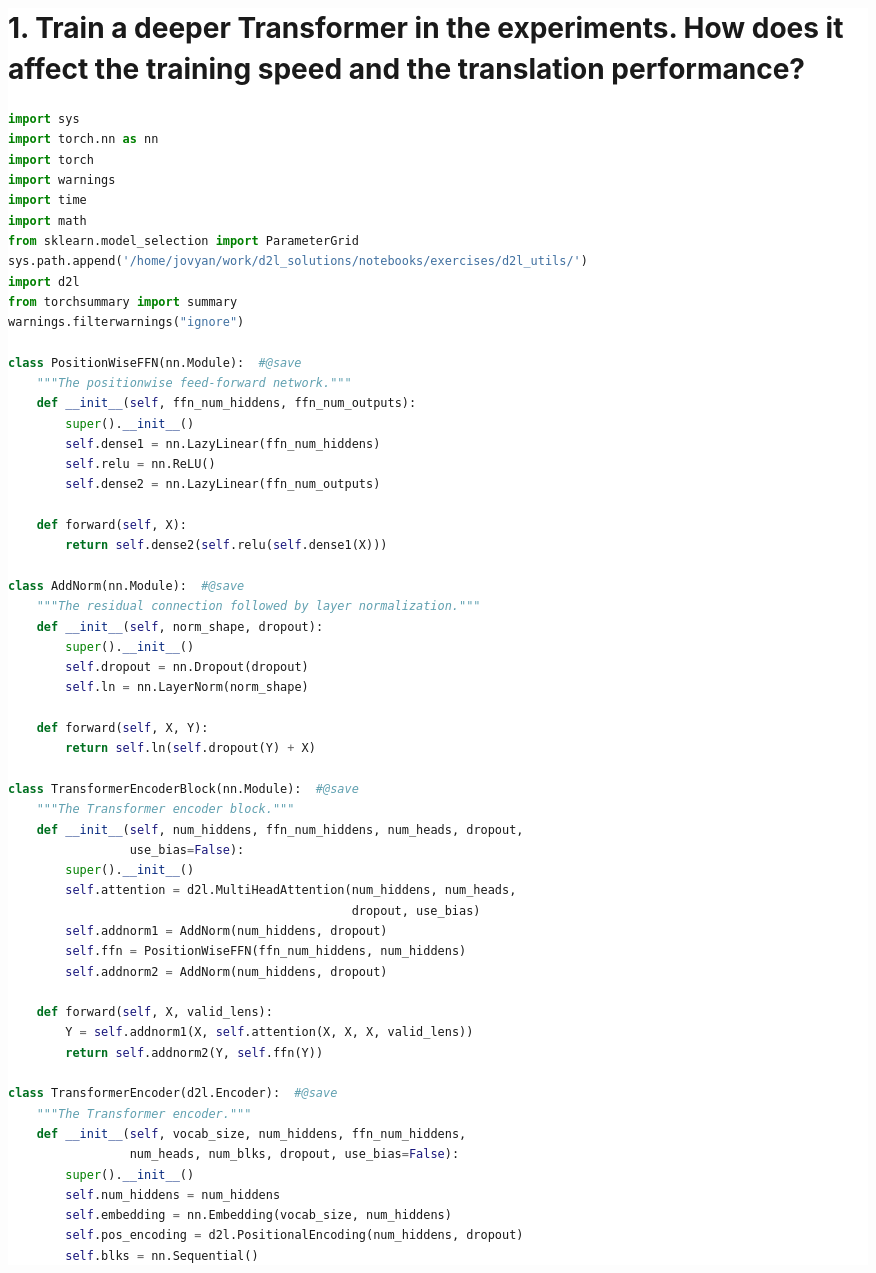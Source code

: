 # 1. Train a deeper Transformer in the experiments. How does it affect the training speed and the translation performance?


```python
import sys
import torch.nn as nn
import torch
import warnings
import time
import math
from sklearn.model_selection import ParameterGrid
sys.path.append('/home/jovyan/work/d2l_solutions/notebooks/exercises/d2l_utils/')
import d2l
from torchsummary import summary
warnings.filterwarnings("ignore")

class PositionWiseFFN(nn.Module):  #@save
    """The positionwise feed-forward network."""
    def __init__(self, ffn_num_hiddens, ffn_num_outputs):
        super().__init__()
        self.dense1 = nn.LazyLinear(ffn_num_hiddens)
        self.relu = nn.ReLU()
        self.dense2 = nn.LazyLinear(ffn_num_outputs)

    def forward(self, X):
        return self.dense2(self.relu(self.dense1(X)))
    
class AddNorm(nn.Module):  #@save
    """The residual connection followed by layer normalization."""
    def __init__(self, norm_shape, dropout):
        super().__init__()
        self.dropout = nn.Dropout(dropout)
        self.ln = nn.LayerNorm(norm_shape)

    def forward(self, X, Y):
        return self.ln(self.dropout(Y) + X)
    
class TransformerEncoderBlock(nn.Module):  #@save
    """The Transformer encoder block."""
    def __init__(self, num_hiddens, ffn_num_hiddens, num_heads, dropout,
                 use_bias=False):
        super().__init__()
        self.attention = d2l.MultiHeadAttention(num_hiddens, num_heads,
                                                dropout, use_bias)
        self.addnorm1 = AddNorm(num_hiddens, dropout)
        self.ffn = PositionWiseFFN(ffn_num_hiddens, num_hiddens)
        self.addnorm2 = AddNorm(num_hiddens, dropout)

    def forward(self, X, valid_lens):
        Y = self.addnorm1(X, self.attention(X, X, X, valid_lens))
        return self.addnorm2(Y, self.ffn(Y))
    
class TransformerEncoder(d2l.Encoder):  #@save
    """The Transformer encoder."""
    def __init__(self, vocab_size, num_hiddens, ffn_num_hiddens,
                 num_heads, num_blks, dropout, use_bias=False):
        super().__init__()
        self.num_hiddens = num_hiddens
        self.embedding = nn.Embedding(vocab_size, num_hiddens)
        self.pos_encoding = d2l.PositionalEncoding(num_hiddens, dropout)
        self.blks = nn.Sequential()
```